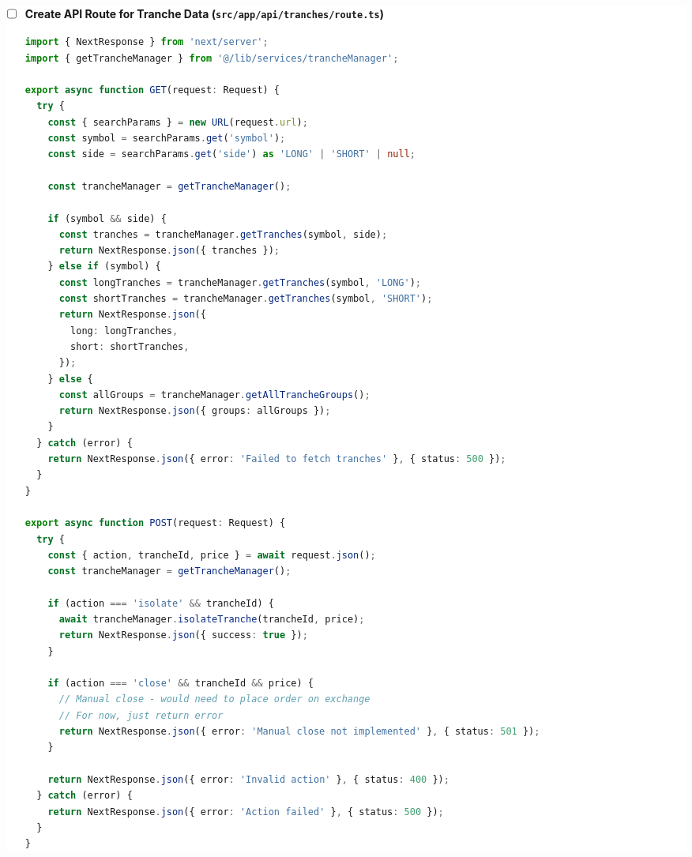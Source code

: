 - [ ] **Create API Route for Tranche Data (`src/app/api/tranches/route.ts`)**
  ```typescript
  import { NextResponse } from 'next/server';
  import { getTrancheManager } from '@/lib/services/trancheManager';

  export async function GET(request: Request) {
    try {
      const { searchParams } = new URL(request.url);
      const symbol = searchParams.get('symbol');
      const side = searchParams.get('side') as 'LONG' | 'SHORT' | null;

      const trancheManager = getTrancheManager();

      if (symbol && side) {
        const tranches = trancheManager.getTranches(symbol, side);
        return NextResponse.json({ tranches });
      } else if (symbol) {
        const longTranches = trancheManager.getTranches(symbol, 'LONG');
        const shortTranches = trancheManager.getTranches(symbol, 'SHORT');
        return NextResponse.json({
          long: longTranches,
          short: shortTranches,
        });
      } else {
        const allGroups = trancheManager.getAllTrancheGroups();
        return NextResponse.json({ groups: allGroups });
      }
    } catch (error) {
      return NextResponse.json({ error: 'Failed to fetch tranches' }, { status: 500 });
    }
  }

  export async function POST(request: Request) {
    try {
      const { action, trancheId, price } = await request.json();
      const trancheManager = getTrancheManager();

      if (action === 'isolate' && trancheId) {
        await trancheManager.isolateTranche(trancheId, price);
        return NextResponse.json({ success: true });
      }

      if (action === 'close' && trancheId && price) {
        // Manual close - would need to place order on exchange
        // For now, just return error
        return NextResponse.json({ error: 'Manual close not implemented' }, { status: 501 });
      }

      return NextResponse.json({ error: 'Invalid action' }, { status: 400 });
    } catch (error) {
      return NextResponse.json({ error: 'Action failed' }, { status: 500 });
    }
  }
  ```
